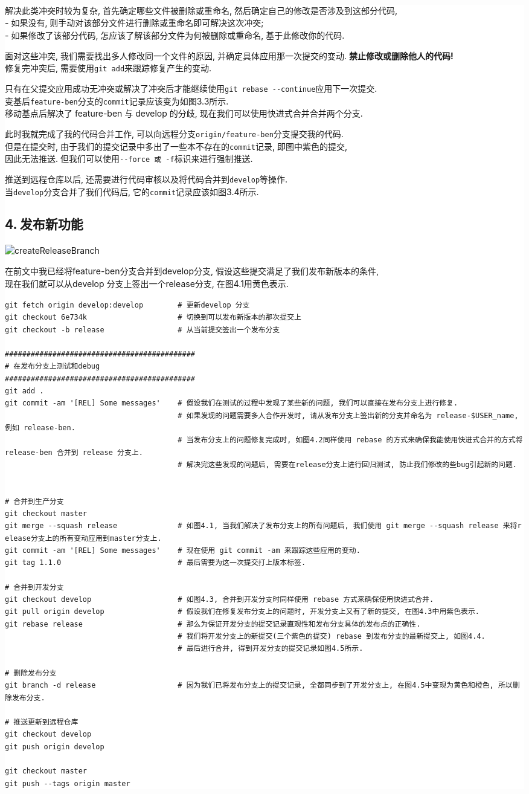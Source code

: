 解决此类冲突时较为复杂, 首先确定哪些文件被删除或重命名, 然后确定自己的修改是否涉及到这部分代码,  
    - 如果没有, 则手动对该部分文件进行删除或重命名即可解决这次冲突;  
    - 如果修改了该部分代码, 怎应该了解该部分文件为何被删除或重命名, 基于此修改你的代码.  

面对这些冲突, 我们需要找出多人修改同一个文件的原因, 并确定具体应用那一次提交的变动. __禁止修改或删除他人的代码!__   
修复完冲突后, 需要使用`git add`来跟踪修复产生的变动.  

只有在父提交应用成功无冲突或解决了冲突后才能继续使用`git rebase --continue`应用下一次提交.  
变基后`feature-ben`分支的`commit`记录应该变为如图3.3所示.   
移动基点后解决了 feature-ben 与 develop 的分歧, 现在我们可以使用快进式合并合并两个分支.  

此时我就完成了我的代码合并工作, 可以向远程分支`origin/feature-ben`分支提交我的代码.   
但是在提交时, 由于我们的提交记录中多出了一些本不存在的`commit`记录, 即图中紫色的提交,  
因此无法推送. 但我们可以使用`--force 或 -f`标识来进行强制推送.  

推送到远程仓库以后, 还需要进行代码审核以及将代码合并到`develop`等操作.  
当`develop`分支合并了我们代码后, 它的`commit`记录应该如图3.4所示.  



## 4. 发布新功能  

![createReleaseBranch](https://github.com/alreadytakenn/images/blob/master/gitBranchModel/createRealeseBranch.png)  

在前文中我已经将feature-ben分支合并到develop分支, 假设这些提交满足了我们发布新版本的条件,  
现在我们就可以从develop 分支上签出一个release分支, 在图4.1用黄色表示.
```
git fetch origin develop:develop        # 更新develop 分支
git checkout 6e734k                     # 切换到可以发布新版本的那次提交上
git checkout -b release                 # 从当前提交签出一个发布分支

############################################
# 在发布分支上测试和debug
############################################
git add .
git commit -am '[REL] Some messages'    # 假设我们在测试的过程中发现了某些新的问题, 我们可以直接在发布分支上进行修复.
                                        # 如果发现的问题需要多人合作开发时, 请从发布分支上签出新的分支并命名为 release-$USER_name, 例如 release-ben.
                                        # 当发布分支上的问题修复完成时, 如图4.2同样使用 rebase 的方式来确保我能使用快进式合并的方式将 release-ben 合并到 release 分支上.
                                        # 解决完这些发现的问题后, 需要在release分支上进行回归测试, 防止我们修改的些bug引起新的问题.


# 合并到生产分支
git checkout master
git merge --squash release              # 如图4.1, 当我们解决了发布分支上的所有问题后, 我们使用 git merge --squash release 来将release分支上的所有变动应用到master分支上.
git commit -am '[REL] Some messages'    # 现在使用 git commit -am 来跟踪这些应用的变动.
git tag 1.1.0                           # 最后需要为这一次提交打上版本标签.

# 合并到开发分支
git checkout develop                    # 如图4.3, 合并到开发分支时同样使用 rebase 方式来确保使用快进式合并.
git pull origin develop                 # 假设我们在修复发布分支上的问题时, 开发分支上又有了新的提交, 在图4.3中用紫色表示.
git rebase release                      # 那么为保证开发分支的提交记录直观性和发布分支具体的发布点的正确性. 
                                        # 我们将开发分支上的新提交(三个紫色的提交) rebase 到发布分支的最新提交上, 如图4.4.
                                        # 最后进行合并, 得到开发分支的提交记录如图4.5所示.
                                        
# 删除发布分支
git branch -d release                   # 因为我们已将发布分支上的提交记录, 全都同步到了开发分支上, 在图4.5中变现为黄色和橙色, 所以删除发布分支.

# 推送更新到远程仓库
git checkout develop
git push origin develop

git checkout master
git push --tags origin master
```